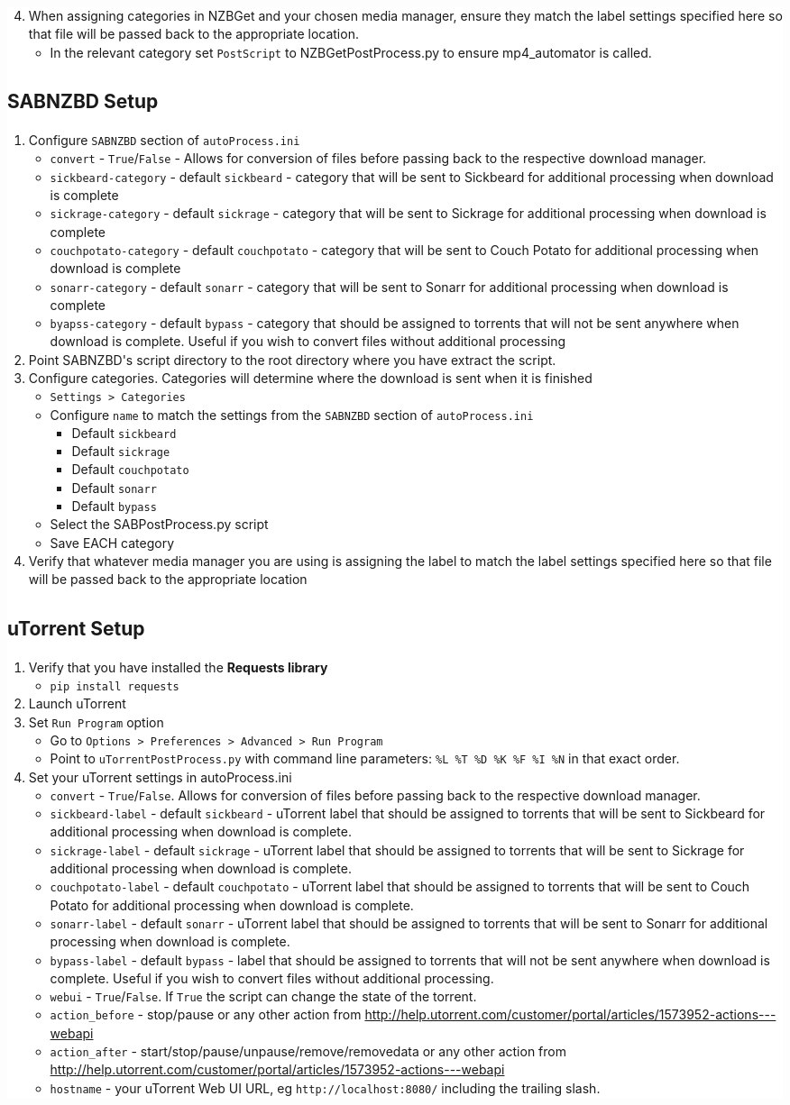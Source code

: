 4. When assigning categories in NZBGet and your chosen media manager, ensure they match the label settings specified here so that file will be passed back to the appropriate location.
    - In the relevant category set `PostScript` to NZBGetPostProcess.py to ensure mp4_automator is called.

SABNZBD Setup
--------------
1. Configure `SABNZBD` section of `autoProcess.ini`
    - `convert` - `True`/`False` - Allows for conversion of files before passing back to the respective download manager.
    - `sickbeard-category` - default `sickbeard` -  category that will be sent to Sickbeard for additional processing when download is complete
    - `sickrage-category` - default `sickrage` - category that will be sent to Sickrage for additional processing when download is complete
    - `couchpotato-category` - default `couchpotato` - category that will be sent to Couch Potato for additional processing when download is complete
    - `sonarr-category` - default `sonarr` - category that will be sent to Sonarr for additional processing when download is complete
    - `byapss-category` - default `bypass` - category that should be assigned to torrents that will not be sent anywhere when download is complete. Useful if you wish to convert files without additional processing
2. Point SABNZBD's script directory to the root directory where you have extract the script.
3. Configure categories. Categories will determine where the download is sent when it is finished
    - `Settings > Categories`
    - Configure `name` to match the settings from the `SABNZBD` section of `autoProcess.ini`
        - Default `sickbeard`
        - Default `sickrage`
        - Default `couchpotato`
        - Default `sonarr`
        - Default `bypass`
    - Select the SABPostProcess.py script
    - Save EACH category
4. Verify that whatever media manager you are using is assigning the label to match the label settings specified here so that file will be passed back to the appropriate location

uTorrent Setup
--------------
1. Verify that you have installed the **Requests library**
    - `pip install requests`
2. Launch uTorrent
3. Set `Run Program` option
    - Go to `Options > Preferences > Advanced > Run Program`
    - Point to `uTorrentPostProcess.py` with command line parameters: `%L %T %D %K %F %I %N` in that exact order.
4. Set your uTorrent settings in autoProcess.ini
    - `convert` - `True`/`False`. Allows for conversion of files before passing back to the respective download manager.
    - `sickbeard-label` - default `sickbeard` - uTorrent label that should be assigned to torrents that will be sent to Sickbeard for additional processing when download is complete.
    - `sickrage-label` - default `sickrage` - uTorrent label that should be assigned to torrents that will be sent to Sickrage for additional processing when download is complete.
    - `couchpotato-label` - default `couchpotato` - uTorrent label that should be assigned to torrents that will be sent to Couch Potato for additional processing when download is complete.
    - `sonarr-label` - default `sonarr` - uTorrent label that should be assigned to torrents that will be sent to Sonarr for additional processing when download is complete.
    - `bypass-label` - default `bypass` - label that should be assigned to torrents that will not be sent anywhere when download is complete. Useful if you wish to convert files without additional processing.
    - `webui` - `True`/`False`. If `True` the script can change the state of the torrent.
    - `action_before` - stop/pause or any other action from http://help.utorrent.com/customer/portal/articles/1573952-actions---webapi
    - `action_after` - start/stop/pause/unpause/remove/removedata or any other action from http://help.utorrent.com/customer/portal/articles/1573952-actions---webapi
    - `hostname` - your uTorrent Web UI URL, eg `http://localhost:8080/` including the trailing slash.